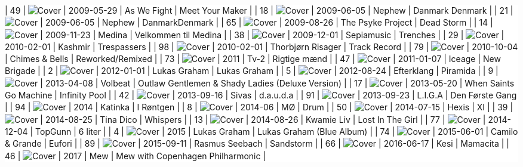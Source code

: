 | 49 | ![Cover](https://i.discogs.com/2wrw9yNzf1cKWqbbvcI-cNOLgosK1lIDQ5QvLIgHkp0/rs:fit/g:sm/q:40/h:150/w:150/czM6Ly9kaXNjb2dz/LWRhdGFiYXNlLWlt/YWdlcy9SLTIyMTI3/NTAtMTY3MDIyNjYz/Mi00NTkwLmpwZWc.jpeg) | 2009-05-29 | As We Fight | Meet Your Maker |
| 18 | ![Cover](https://lastfm.freetls.fastly.net/i/u/34s/9d44bd7bdbff43f9bb24a687c1a6f46d.png) | 2009-06-05 | Nephew | Danmark Denmark |
| 21 | ![Cover](https://lastfm.freetls.fastly.net/i/u/34s/f5dfb043132f4445ad65793481c72b9e.png) | 2009-06-05 | Nephew | DanmarkDenmark |
| 65 | ![Cover](http://coverartarchive.org/release/1d110d76-38c2-46d6-a540-e895e8727be9/7461358829-250.jpg) | 2009-08-26 | The Psyke Project | Dead Storm |
| 14 | ![Cover](https://i.discogs.com/ZmhidCqwTCSaa29g4Wpl9blsU9a0t24eFNinueB-ipU/rs:fit/g:sm/q:40/h:150/w:150/czM6Ly9kaXNjb2dz/LWRhdGFiYXNlLWlt/YWdlcy9SLTE5MTAx/MjQtMTQ1ODExMTgy/MC02MzY1LmpwZWc.jpeg) | 2009-11-23 | Medina | Velkommen til Medina |
| 38 | ![Cover](http://coverartarchive.org/release/f83dfa74-66dc-43de-9a7f-7229b7e87a31/8018465977-250.jpg) | 2009-12-01 | Sepiamusic | Trenches |
| 29 | ![Cover](https://lastfm.freetls.fastly.net/i/u/34s/be6f90f6bd214d869bb61cdb9ef549ac.png) | 2010-02-01 | Kashmir | Trespassers |
| 98 | ![Cover](http://coverartarchive.org/release/ada70e23-3092-4f23-ad3d-13fa7f4ce496/10644042427-250.jpg) | 2010-02-01 | Thorbjørn Risager | Track Record |
| 79 | ![Cover](https://i.discogs.com/h9NN2aL6WYdurFl4obySr0v5Eykyhw9mrBBHhtMY9zY/rs:fit/g:sm/q:40/h:150/w:150/czM6Ly9kaXNjb2dz/LWRhdGFiYXNlLWlt/YWdlcy9SLTI0NzMz/NTQtMTUxNjIzMjM2/OC00NDEyLmpwZWc.jpeg) | 2010-10-04 | Chimes &amp; Bells | Reworked/Remixed |
| 73 | ![Cover](https://i.discogs.com/ZTh52Qi-CG6ed1KAgxIqkIHnQQgEyYbGIsMeZlviF3s/rs:fit/g:sm/q:40/h:150/w:150/czM6Ly9kaXNjb2dz/LWRhdGFiYXNlLWlt/YWdlcy9SLTY2MDkw/NDQtMTQ1NTgwMDQ5/MC0xOTY2LmpwZWc.jpeg) | 2011 | Tv-2 | Rigtige mænd |
| 47 | ![Cover](https://lastfm.freetls.fastly.net/i/u/34s/e874594412fa6453034f1fd259cbd157.png) | 2011-01-07 | Iceage | New Brigade |
| 2 | ![Cover](https://i.discogs.com/UeLXlQjHToYS6ExWQDlnxhGj7L3p5hnB_t6zMbEbgtw/rs:fit/g:sm/q:40/h:150/w:150/czM6Ly9kaXNjb2dz/LWRhdGFiYXNlLWlt/YWdlcy9SLTM1OTQ5/OTktMTQ2NDAwMjI5/NC0zOTUxLmpwZWc.jpeg) | 2012-01-01 | Lukas Graham | Lukas Graham |
| 5 | ![Cover](https://i.discogs.com/M_N37dGYlvA_w02wCaCXuoc6LpdNMfP2Cv1yJySYCYg/rs:fit/g:sm/q:40/h:150/w:150/czM6Ly9kaXNjb2dz/LWRhdGFiYXNlLWlt/YWdlcy9SLTM4OTMw/MzAtMTM0ODMyNjM1/NC0yMTMzLmpwZWc.jpeg) | 2012-08-24 | Efterklang | Piramida |
| 9 | ![Cover](https://lastfm.freetls.fastly.net/i/u/34s/4643ca57d9d341f381cad74c135edbd3.png) | 2013-04-08 | Volbeat | Outlaw Gentlemen &amp; Shady Ladies (Deluxe Version) |
| 17 | ![Cover](http://coverartarchive.org/release/49a75daf-1099-45ef-bbd6-e6b3ec0b9c9a/3676077518-250.jpg) | 2013-05-20 | When Saints Go Machine | Infinity Pool |
| 42 | ![Cover](http://coverartarchive.org/release/0d1fb131-f7ad-40b8-9a86-98ba10b400bc/8085681671-250.jpg) | 2013-09-16 | Sivas | d.a.u.d.a |
| 91 | ![Cover](https://i.discogs.com/Noxm1xpare09LDKpLtiUHG6F1jZjtcsfkjbSmeRi-58/rs:fit/g:sm/q:40/h:150/w:150/czM6Ly9kaXNjb2dz/LWRhdGFiYXNlLWlt/YWdlcy9SLTQ5NjM2/NjYtMTM4MDc0MjU2/NC05MDMwLmpwZWc.jpeg) | 2013-09-23 | L.I.G.A | Den Første Gang |
| 94 | ![Cover](https://i.discogs.com/tMu2mzvajn9Zndm5xYO_62jgkUo3C3JXcJ3Y_07xwiY/rs:fit/g:sm/q:40/h:150/w:150/czM6Ly9kaXNjb2dz/LWRhdGFiYXNlLWlt/YWdlcy9SLTkwMjQ2/ODQtMTQ3MzQ2Njk3/OS0zNjcyLmpwZWc.jpeg) | 2014 | Katinka | I Røntgen |
| 8 | ![Cover](https://i.discogs.com/CJ1ILaKJ9m9ZZNrdUklpmiJwJU_SmyiEi8k9fD6oBX0/rs:fit/g:sm/q:40/h:150/w:150/czM6Ly9kaXNjb2dz/LWRhdGFiYXNlLWlt/YWdlcy9SLTkxNjE3/MjEtMTQ3NTg2NjQy/MC0zMTg0LmpwZWc.jpeg) | 2014-06 | MØ | Drum |
| 50 | ![Cover](https://i.discogs.com/ZoQo9LyuesnZH5bi30jyTR-6_k1_iwk1e9gZ674WDbs/rs:fit/g:sm/q:40/h:150/w:150/czM6Ly9kaXNjb2dz/LWRhdGFiYXNlLWlt/YWdlcy9SLTU4NTQx/NTQtMTQwNDU0MTI0/Ni0xMjQ2LmpwZWc.jpeg) | 2014-07-15 | Hexis | XI |
| 39 | ![Cover](http://coverartarchive.org/release/a326a97c-c3ba-45f6-8b5f-c46e7ba5e128/12087700931-250.jpg) | 2014-08-25 | Tina Dico | Whispers |
| 13 | ![Cover](https://i.discogs.com/kIsW4_g8n3k111SgGaSLUwPvWugvmM3mNzVH0VTQft4/rs:fit/g:sm/q:40/h:150/w:150/czM6Ly9kaXNjb2dz/LWRhdGFiYXNlLWlt/YWdlcy9SLTY1MDk0/NjgtMTQyMDkwMDQ4/OS00MzI0LmpwZWc.jpeg) | 2014-08-26 | Kwamie Liv | Lost In The Girl |
| 77 | ![Cover](https://i.discogs.com/Nfbay8h2X4Tv_tfys_I_04SUWO-NFgBV6FEHEqB_ytE/rs:fit/g:sm/q:40/h:150/w:150/czM6Ly9kaXNjb2dz/LWRhdGFiYXNlLWlt/YWdlcy9SLTY2NDk2/NDQtMTQyMzg1MTUx/MS0xNDMzLmpwZWc.jpeg) | 2014-12-04 | TopGunn | 6 liter |
| 4 | ![Cover](https://i.discogs.com/UeLXlQjHToYS6ExWQDlnxhGj7L3p5hnB_t6zMbEbgtw/rs:fit/g:sm/q:40/h:150/w:150/czM6Ly9kaXNjb2dz/LWRhdGFiYXNlLWlt/YWdlcy9SLTM1OTQ5/OTktMTQ2NDAwMjI5/NC0zOTUxLmpwZWc.jpeg) | 2015 | Lukas Graham | Lukas Graham (Blue Album) |
| 74 | ![Cover](https://i.discogs.com/ogQR-csmEMzpRExSq1scTBwpL1f2wJx5xUsQQWocUgg/rs:fit/g:sm/q:40/h:150/w:150/czM6Ly9kaXNjb2dz/LWRhdGFiYXNlLWlt/YWdlcy9SLTcwNzc0/NDUtMTQzMzE3NTEz/Mi02OTg1LmpwZWc.jpeg) | 2015-06-01 | Camilo &amp; Grande | Eufori |
| 89 | ![Cover](https://i.discogs.com/WO0tC2tZqMFD2lmbWtAteklf8fOlcd4zfxIwXblrV0c/rs:fit/g:sm/q:40/h:150/w:150/czM6Ly9kaXNjb2dz/LWRhdGFiYXNlLWlt/YWdlcy9SLTc0Nzcy/NDMtMTQ0MjI2NDE1/OC05OTg4LmpwZWc.jpeg) | 2015-09-11 | Rasmus Seebach | Sandstorm |
| 66 | ![Cover](https://i.discogs.com/bAm6N-l1t5Bc6lbeL34o10cq8WodtP82iWFlCwmKMgk/rs:fit/g:sm/q:40/h:150/w:150/czM6Ly9kaXNjb2dz/LWRhdGFiYXNlLWlt/YWdlcy9SLTEwNzUy/NDg3LTE1MDM2Nzcz/OTctMTAwMC5qcGVn.jpeg) | 2016-06-17 | Kesi | Mamacita |
| 46 | ![Cover](https://i.discogs.com/n0i_3CGvsEESqdLW7Vn9hS1L2vnuIcTSL-KL7UmvT1s/rs:fit/g:sm/q:40/h:150/w:150/czM6Ly9kaXNjb2dz/LWRhdGFiYXNlLWlt/YWdlcy9SLTIxOTk0/MzMtMTI2OTM4NDk5/My5qcGVn.jpeg) | 2017 | Mew | Mew with Copenhagen Philharmonic |